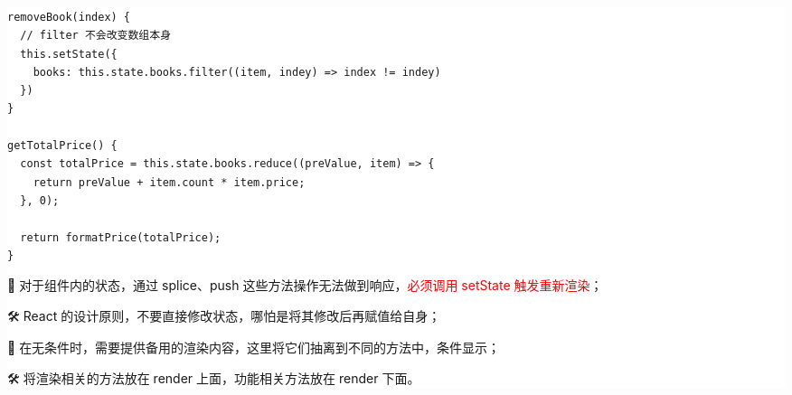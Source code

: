```react
removeBook(index) {
  // filter 不会改变数组本身
  this.setState({
    books: this.state.books.filter((item, indey) => index != indey)
  })
}

getTotalPrice() {
  const totalPrice = this.state.books.reduce((preValue, item) => {
    return preValue + item.count * item.price;
  }, 0);

  return formatPrice(totalPrice);
}
```

:ghost: 对于组件内的状态，通过 splice、push 这些方法操作无法做到响应，<span style="color: #ff0000">必须调用 setState 触发重新渲染</span>；

:hammer_and_wrench: React 的设计原则，不要直接修改状态，哪怕是将其修改后再赋值给自身；

:european_castle: 在无条件时，需要提供备用的渲染内容，这里将它们抽离到不同的方法中，条件显示；

:hammer_and_wrench: 将渲染相关的方法放在 render 上面，功能相关方法放在 render 下面。

